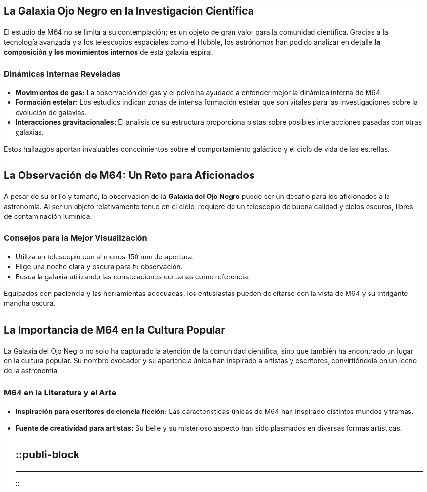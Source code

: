 

## La Galaxia Ojo Negro en la Investigación Científica

El estudio de M64 no se limita a su contemplación; es un objeto de gran valor para la comunidad científica. Gracias a la tecnología avanzada y a los telescopios espaciales como el Hubble, los astrónomos han podido analizar en detalle **la composición y los movimientos internos** de esta galaxia espiral.

### Dinámicas Internas Reveladas

- **Movimientos de gas:** La observación del gas y el polvo ha ayudado a entender mejor la dinámica interna de M64.
- **Formación estelar:** Los estudios indican zonas de intensa formación estelar que son vitales para las investigaciones sobre la evolución de galaxias.
- **Interacciones gravitacionales:** El análisis de su estructura proporciona pistas sobre posibles interacciones pasadas con otras galaxias.

Estos hallazgos aportan invaluables conocimientos sobre el comportamiento galáctico y el ciclo de vida de las estrellas.

## La Observación de M64: Un Reto para Aficionados

A pesar de su brillo y tamaño, la observación de la **Galaxia del Ojo Negro** puede ser un desafío para los aficionados a la astronomía. Al ser un objeto relativamente tenue en el cielo, requiere de un telescopio de buena calidad y cielos oscuros, libres de contaminación lumínica. 

### Consejos para la Mejor Visualización

- Utiliza un telescopio con al menos 150 mm de apertura.
- Elige una noche clara y oscura para tu observación.
- Busca la galaxia utilizando las constelaciones cercanas como referencia.

Equipados con paciencia y las herramientas adecuadas, los entusiastas pueden deleitarse con la vista de M64 y su intrigante mancha oscura.

## La Importancia de M64 en la Cultura Popular

La Galaxia del Ojo Negro no solo ha capturado la atención de la comunidad científica, sino que también ha encontrado un lugar en la cultura popular. Su nombre evocador y su apariencia única han inspirado a artistas y escritores, convirtiéndola en un ícono de la astronomía.

### M64 en la Literatura y el Arte

- **Inspiración para escritores de ciencia ficción:** Las características únicas de M64 han inspirado distintos mundos y tramas.
- **Fuente de creatividad para artistas:** Su belle y su misterioso aspecto han sido plasmados en diversas formas artísticas.


  ::publi-block
  ---
  ---
  ::
  